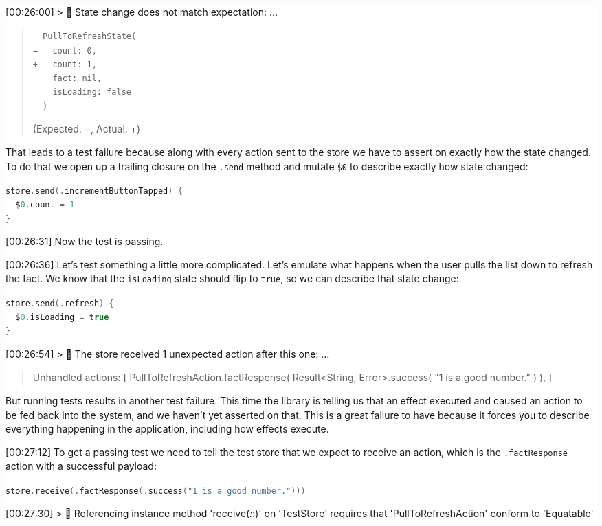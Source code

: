 [00:26:00] > 🛑 State change does not match expectation: …
>
>       PullToRefreshState(
>     −   count: 0,
>     +   count: 1,
>         fact: nil,
>         isLoading: false
>       )
>
> (Expected: −, Actual: +)

That leads to a test failure because along with every action sent to the store we have to assert on exactly how the state changed. To do that we open up a trailing closure on the `.send` method and mutate `$0` to describe exactly how state changed:

```swift
store.send(.incrementButtonTapped) {
  $0.count = 1
}
```

[00:26:31] Now the test is passing.

[00:26:36] Let’s test something a little more complicated. Let’s emulate what happens when the user pulls the list down to refresh the fact. We know that the `isLoading` state should flip to `true`, so we can describe that state change:

```swift
store.send(.refresh) {
  $0.isLoading = true
}
```

[00:26:54] > 🛑 The store received 1 unexpected action after this one: …
>
> Unhandled actions: [
>   PullToRefreshAction.factResponse(
>     Result<String, Error>.success(
>       "1 is a good number."
>     )
>   ),
> ]

But running tests results in another test failure. This time the library is telling us that an effect executed and caused an action to be fed back into the system, and we haven’t yet asserted on that. This is a great failure to have because it forces you to describe everything happening in the application, including how effects execute.

[00:27:12] To get a passing test we need to tell the test store that we expect to receive an action, which is the `.factResponse` action with a successful payload:

```swift
store.receive(.factResponse(.success("1 is a good number.")))
```

[00:27:30] > 🛑 Referencing instance method 'receive(_:_:)' on 'TestStore' requires that 'PullToRefreshAction' conform to 'Equatable'
